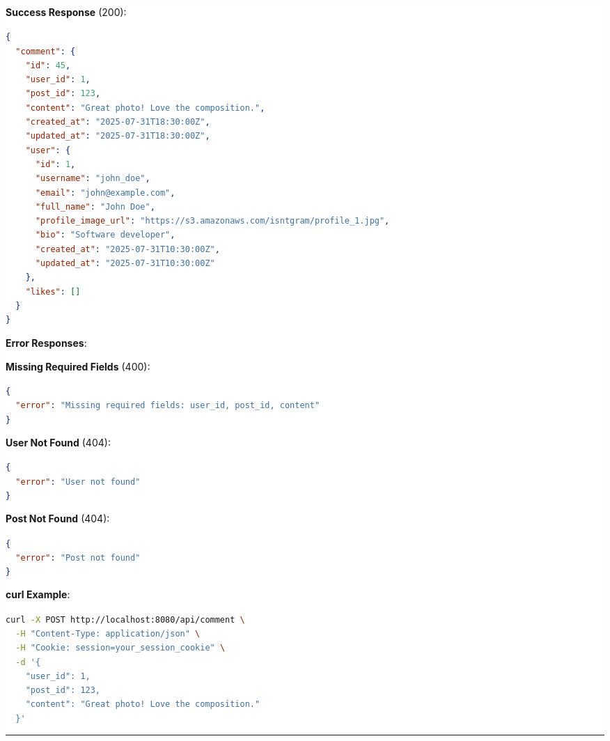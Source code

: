 **Success Response** (200):
```json
{
  "comment": {
    "id": 45,
    "user_id": 1,
    "post_id": 123,
    "content": "Great photo! Love the composition.",
    "created_at": "2025-07-31T18:30:00Z",
    "updated_at": "2025-07-31T18:30:00Z",
    "user": {
      "id": 1,
      "username": "john_doe",
      "email": "john@example.com",
      "full_name": "John Doe",
      "profile_image_url": "https://s3.amazonaws.com/isntgram/profile_1.jpg",
      "bio": "Software developer",
      "created_at": "2025-07-31T10:30:00Z",
      "updated_at": "2025-07-31T10:30:00Z"
    },
    "likes": []
  }
}
```

**Error Responses**:

**Missing Required Fields** (400):
```json
{
  "error": "Missing required fields: user_id, post_id, content"
}
```

**User Not Found** (404):
```json
{
  "error": "User not found"
}
```

**Post Not Found** (404):
```json
{
  "error": "Post not found"
}
```

**curl Example**:
```bash
curl -X POST http://localhost:8080/api/comment \
  -H "Content-Type: application/json" \
  -H "Cookie: session=your_session_cookie" \
  -d '{
    "user_id": 1,
    "post_id": 123,
    "content": "Great photo! Love the composition."
  }'
```

---